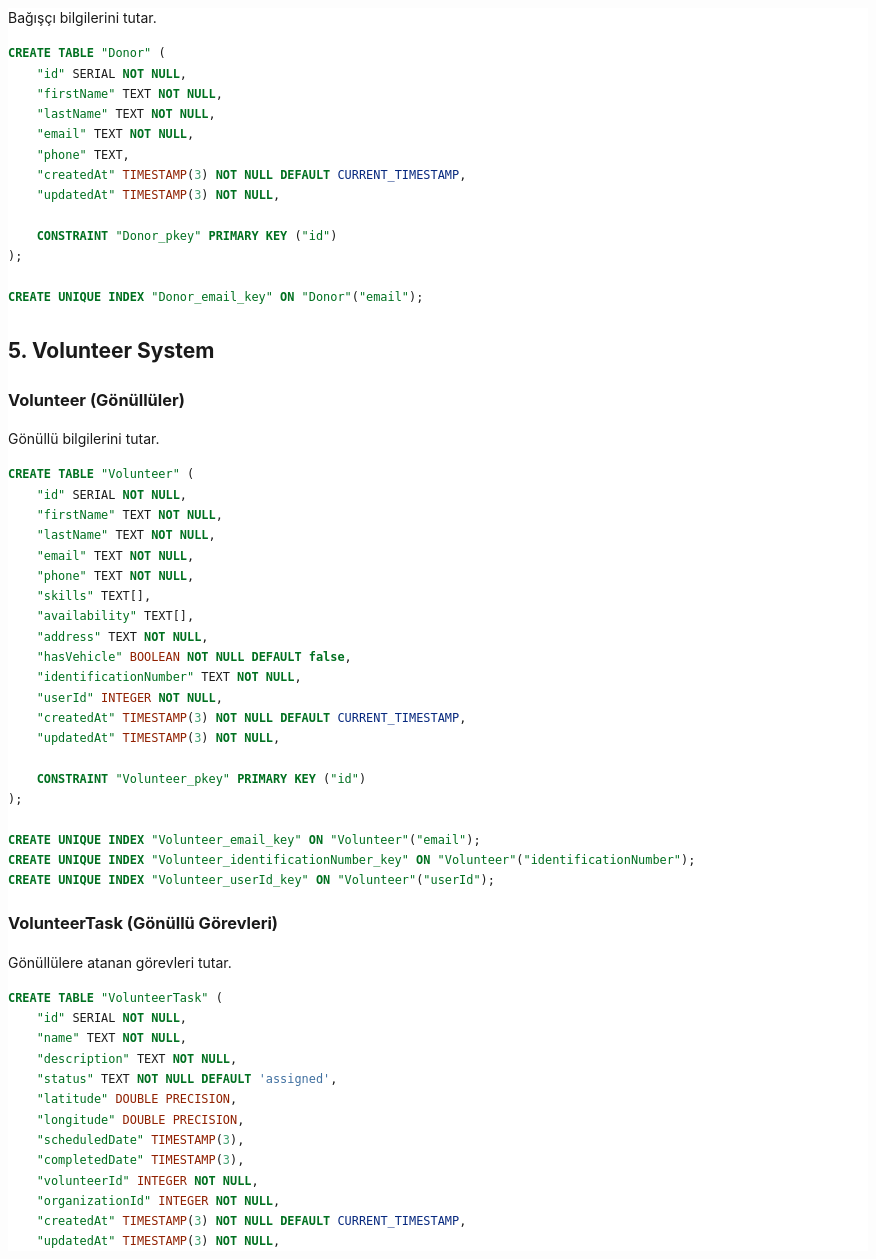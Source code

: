 Bağışçı bilgilerini tutar.

```sql
CREATE TABLE "Donor" (
    "id" SERIAL NOT NULL,
    "firstName" TEXT NOT NULL,
    "lastName" TEXT NOT NULL,
    "email" TEXT NOT NULL,
    "phone" TEXT,
    "createdAt" TIMESTAMP(3) NOT NULL DEFAULT CURRENT_TIMESTAMP,
    "updatedAt" TIMESTAMP(3) NOT NULL,

    CONSTRAINT "Donor_pkey" PRIMARY KEY ("id")
);

CREATE UNIQUE INDEX "Donor_email_key" ON "Donor"("email");
```

## 5. Volunteer System

### Volunteer (Gönüllüler)

Gönüllü bilgilerini tutar.

```sql
CREATE TABLE "Volunteer" (
    "id" SERIAL NOT NULL,
    "firstName" TEXT NOT NULL,
    "lastName" TEXT NOT NULL,
    "email" TEXT NOT NULL,
    "phone" TEXT NOT NULL,
    "skills" TEXT[],
    "availability" TEXT[],
    "address" TEXT NOT NULL,
    "hasVehicle" BOOLEAN NOT NULL DEFAULT false,
    "identificationNumber" TEXT NOT NULL,
    "userId" INTEGER NOT NULL,
    "createdAt" TIMESTAMP(3) NOT NULL DEFAULT CURRENT_TIMESTAMP,
    "updatedAt" TIMESTAMP(3) NOT NULL,

    CONSTRAINT "Volunteer_pkey" PRIMARY KEY ("id")
);

CREATE UNIQUE INDEX "Volunteer_email_key" ON "Volunteer"("email");
CREATE UNIQUE INDEX "Volunteer_identificationNumber_key" ON "Volunteer"("identificationNumber");
CREATE UNIQUE INDEX "Volunteer_userId_key" ON "Volunteer"("userId");
```

### VolunteerTask (Gönüllü Görevleri)

Gönüllülere atanan görevleri tutar.

```sql
CREATE TABLE "VolunteerTask" (
    "id" SERIAL NOT NULL,
    "name" TEXT NOT NULL,
    "description" TEXT NOT NULL,
    "status" TEXT NOT NULL DEFAULT 'assigned',
    "latitude" DOUBLE PRECISION,
    "longitude" DOUBLE PRECISION,
    "scheduledDate" TIMESTAMP(3),
    "completedDate" TIMESTAMP(3),
    "volunteerId" INTEGER NOT NULL,
    "organizationId" INTEGER NOT NULL,
    "createdAt" TIMESTAMP(3) NOT NULL DEFAULT CURRENT_TIMESTAMP,
    "updatedAt" TIMESTAMP(3) NOT NULL,
```